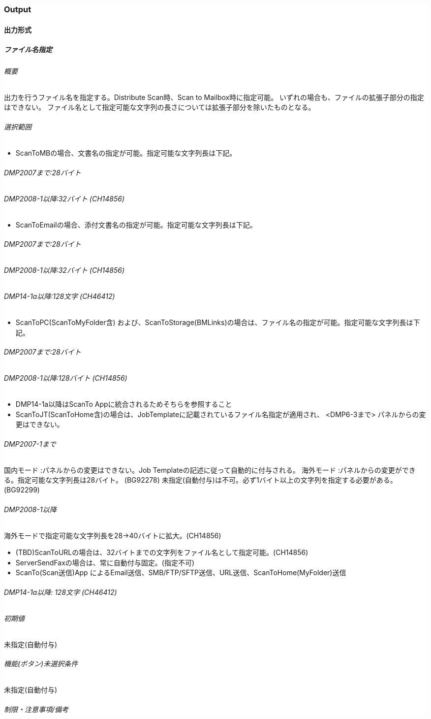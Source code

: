 ### Output

####  出力形式

##### ファイル名指定

###### 概要
出力を行うファイル名を指定する。Distribute Scan時、Scan to
Mailbox時に指定可能。
いずれの場合も、ファイルの拡張子部分の指定はできない。
ファイル名として指定可能な文字列の長さについては拡張子部分を除いたものとなる。

###### 選択範囲
- ScanToMBの場合、文書名の指定が可能。指定可能な文字列長は下記。
###### DMP2007まで:28バイト
###### DMP2008-1以降:32バイト (CH14856)
- ScanToEmailの場合、添付文書名の指定が可能。指定可能な文字列長は下記。
###### DMP2007まで:28バイト
###### DMP2008-1以降:32バイト (CH14856)
###### DMP14-1a以降:128文字 (CH46412)

- ScanToPC(ScanToMyFolder含)
および、ScanToStorage(BMLinks)の場合は、ファイル名の指定が可能。指定可能な文字列長は下記。
###### DMP2007まで:28バイト
###### DMP2008-1以降:128バイト (CH14856)

-   DMP14-1a以降はScanTo Appに統合されるためそちらを参照すること
- ScanToJT(ScanToHome含)の場合は、JobTemplateに記載されているファイル名指定が適用され、
 <DMP6-3まで>
パネルからの変更はできない。
###### DMP2007-1まで
国内モード :パネルからの変更はできない。Job
Templateの記述に従って自動的に付与される。
海外モード
:パネルからの変更ができる。指定可能な文字列長は28バイト。 (BG92278)
未指定(自動付与)は不可。必ず1バイト以上の文字列を指定する必要がある。(BG92299)
###### DMP2008-1以降
海外モードで指定可能な文字列長を28→40バイトに拡大。(CH14856)
- (TBD)ScanToURLの場合は、32バイトまでの文字列をファイル名として指定可能。(CH14856)
- ServerSendFaxの場合は、常に自動付与固定。(指定不可)
- ScanTo(Scan送信)App
によるEmail送信、SMB/FTP/SFTP送信、URL送信、ScanToHome(MyFolder)送信
###### DMP14-1a以降: 128文字 (CH46412)
###### 初期値
未指定(自動付与)
###### 機能(ボタン)未選択条件
未指定(自動付与)

###### 制限・注意事項/備考
